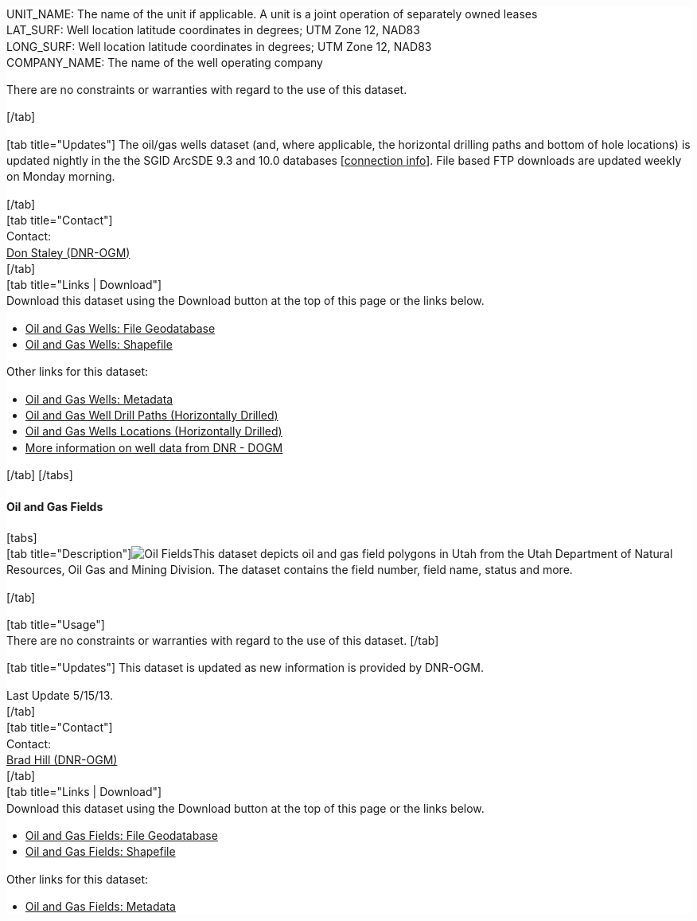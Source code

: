 UNIT_NAME: The name of the unit if applicable.  A unit is a joint operation of separately owned leases<br />
LAT_SURF: Well location latitude coordinates in degrees; UTM Zone 12, NAD83<br />
LONG_SURF: Well location latitude coordinates in degrees; UTM Zone 12, NAD83<br />
COMPANY_NAME: The name of the well operating company</p>
<p>There are no constraints or warranties with regard to the use of this dataset.</p>
<p>[/tab]</p>
<p>[tab title="Updates"] The oil/gas wells dataset (and, where applicable, the horizontal drilling paths and bottom of hole locations) is updated nightly in the the SGID ArcSDE 9.3 and 10.0 databases [<a href="http://gis.utah.gov/data/how-to-connect-to-the-sgid-via-sde/" title="How to Connect to the SGID via ArcSDE">connection info</a>]. File based FTP downloads are updated weekly on Monday morning.</p>
<p>[/tab]<br />
[tab title="Contact"]<br />
Contact:<br />
<a href="mailto:donstaley@utah.gov">Don Staley (DNR-OGM)</a><br />
[/tab]<br />
[tab title="Links | Download"]<br />
Download this dataset using the Download button at the top of this page or the links below.</p>
<ul>
<li><a href="ftp://ftp.agrc.utah.gov/UtahSGID_Vector/UTM12_NAD83/ENERGY/PackagedData/_Statewide/DOGMOilAndGasResources/DOGMOilAndGasResources_gdb.zip">Oil and Gas Wells: File Geodatabase</a></li>
<li><a href="ftp://ftp.agrc.utah.gov/UtahSGID_Vector/UTM12_NAD83/ENERGY/PackagedData/_Statewide/DOGMOilAndGasResources/DOGMOilAndGasResources_shp.zip">Oil and Gas Wells: Shapefile</a></li>
</ul>
<p>Other links for this dataset:</p>
<ul>
<li><a href="ftp://ftp.agrc.utah.gov/SGID93_Vector/NAD83/MetadataHTML/SGID93_ENERGY_DNROilGasWells.html">Oil and Gas Wells: Metadata</a></li>
<li><a href="ftp://ftp.agrc.utah.gov/UtahSGID_Vector/UTM12_NAD83/ENERGY/UnpackagedData/DNROilGasWells_HDPath/_Statewide/">Oil and Gas Well Drill Paths (Horizontally Drilled)</a></li>
<li><a href="ftp://ftp.agrc.utah.gov/UtahSGID_Vector/UTM12_NAD83/ENERGY/UnpackagedData/DNROilGasWells_HDBottom/_Statewide/">Oil and Gas Wells Locations (Horizontally Drilled)</a></li>
<li><a href="http://oilgas.ogm.utah.gov/Data_Center/LiveData_Search/well_information.htm">More information on well data from DNR - DOGM</a></li>
</ul>
<p>[/tab] [/tabs]</p>
<h4 class="product">Oil and Gas Fields</h4>
<p>[tabs]<br />
[tab title="Description"]<img class="productImage-Thumb" src="http://gis.utah.gov/wp-content/uploads/OilFieldsSM.png" alt="Oil Fields" />This dataset depicts oil and gas field polygons in Utah from the Utah Department of Natural Resources, Oil Gas and Mining Division. The dataset contains the field number, field name, status and more.
<div class="clear"></div>
<p>  [/tab]</p>
<p>[tab title="Usage"]<br />
There are no constraints or warranties with regard to the use of this dataset. [/tab]</p>
<p>[tab title="Updates"] This dataset is updated as new information is provided by DNR-OGM.</p>
<p>Last Update 5/15/13.<br />
[/tab]<br />
[tab title="Contact"]<br />
Contact:<br />
<a href="mailto:bradhill@utah.gov">Brad Hill (DNR-OGM)</a><br />
[/tab]<br />
[tab title="Links | Download"]<br />
Download this dataset using the Download button at the top of this page or the links below.</p>
<ul>
<li><a href="ftp://ftp.agrc.utah.gov/UtahSGID_Vector/UTM12_NAD83/ENERGY/UnpackagedData/DNROilGasFields/_Statewide/DNROilGasFields_gdb.zip">Oil and Gas Fields: File Geodatabase</a></li>
<li><a href="ftp://ftp.agrc.utah.gov/UtahSGID_Vector/UTM12_NAD83/ENERGY/UnpackagedData/DNROilGasFields/_Statewide/DNROilGasFields_shp.zip">Oil and Gas Fields: Shapefile</a></li>
</ul>
<p>Other links for this dataset:</p>
<ul>
<li><a href="ftp://ftp.agrc.utah.gov/SGID93_Vector/NAD83/MetadataHTML/SGID93_ENERGY_DNROilGasFields.html">Oil and Gas Fields: Metadata</a></li>